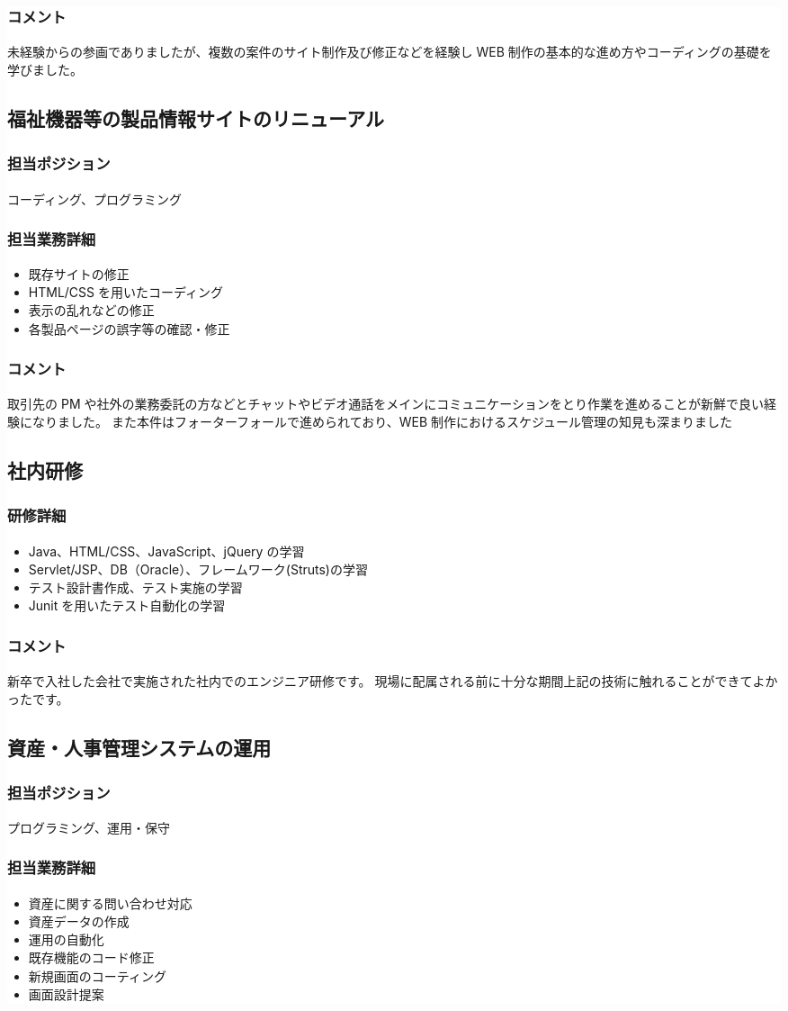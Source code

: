 ### コメント

未経験からの参画でありましたが、複数の案件のサイト制作及び修正などを経験し WEB 制作の基本的な進め方やコーディングの基礎を学びました。

## 福祉機器等の製品情報サイトのリニューアル

### 担当ポジション

コーディング、プログラミング

### 担当業務詳細

- 既存サイトの修正
- HTML/CSS を用いたコーディング
- 表示の乱れなどの修正
- 各製品ページの誤字等の確認・修正

### コメント

取引先の PM や社外の業務委託の方などとチャットやビデオ通話をメインにコミュニケーションをとり作業を進めることが新鮮で良い経験になりました。
また本件はフォーターフォールで進められており、WEB 制作におけるスケジュール管理の知見も深まりました

## 社内研修

### 研修詳細

- Java、HTML/CSS、JavaScript、jQuery の学習
- Servlet/JSP、DB（Oracle）、フレームワーク(Struts)の学習
- テスト設計書作成、テスト実施の学習
- Junit を用いたテスト自動化の学習

### コメント

新卒で入社した会社で実施された社内でのエンジニア研修です。
現場に配属される前に十分な期間上記の技術に触れることができてよかったです。

## 資産・人事管理システムの運用

### 担当ポジション

プログラミング、運用・保守

### 担当業務詳細

- 資産に関する問い合わせ対応
- 資産データの作成
- 運用の自動化
- 既存機能のコード修正
- 新規画面のコーティング
- 画面設計提案
